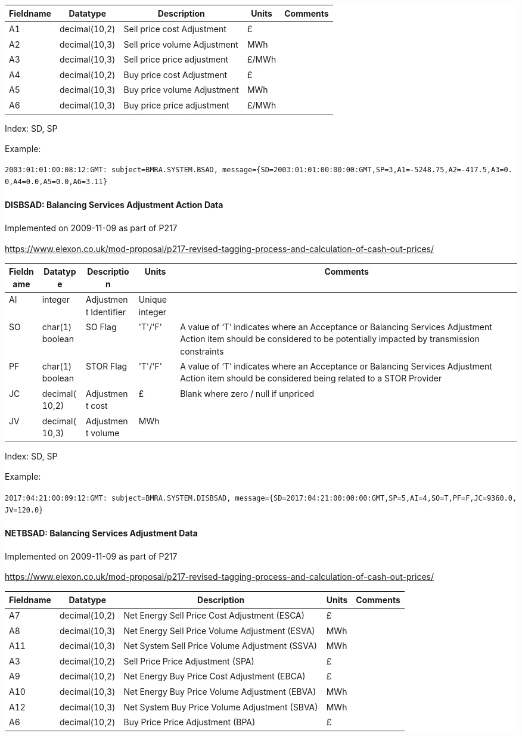 | Fieldname | Datatype | Description | Units | Comments |
| --------- | -------- | ----------- | ----- | -------- |
| A1 |decimal(10,2)|Sell price cost Adjustment|£||
| A2 |decimal(10,3)|Sell price volume Adjustment|MWh||
| A3 |decimal(10,3)|Sell price price adjustment|£/MWh||
| A4 |decimal(10,2)|Buy price cost Adjustment|£||
| A5 |decimal(10,3)|Buy price volume Adjustment|MWh||
| A6 |decimal(10,3)|Buy price price adjustment|£/MWh|&nbsp;|

Index: SD, SP

Example:

`2003:01:01:00:08:12:GMT: subject=BMRA.SYSTEM.BSAD, message={SD=2003:01:01:00:00:00:GMT,SP=3,A1=-5248.75,A2=-417.5,A3=0.0,A4=0.0,A5=0.0,A6=3.11}`

#### DISBSAD: Balancing Services Adjustment Action Data
Implemented on 2009-11-09 as part of P217

https://www.elexon.co.uk/mod-proposal/p217-revised-tagging-process-and-calculation-of-cash-out-prices/

| Fieldname | Datatype | Description | Units | Comments |
| --------- | -------- | ----------- | ----- | -------- |
|AI|integer|Adjustment Identifier|Unique integer||
|SO|char(1) boolean|SO Flag|'T'/'F'|A value of ‘T’ indicates where an Acceptance or Balancing Services Adjustment Action item should be considered to be potentially impacted by transmission constraints|
|PF|char(1) boolean|STOR Flag|'T'/'F'|A value of ‘T’ indicates where an Acceptance or Balancing Services Adjustment Action item should be considered being related to a STOR Provider|
|JC|decimal(10,2)|Adjustment cost|£|Blank where zero / null if unpriced|
|JV|decimal(10,3)|Adjustment volume|MWh|&nbsp;|

Index: SD, SP

Example:

`2017:04:21:00:09:12:GMT: subject=BMRA.SYSTEM.DISBSAD, message={SD=2017:04:21:00:00:00:GMT,SP=5,AI=4,SO=T,PF=F,JC=9360.0,JV=120.0}`

#### NETBSAD: Balancing Services Adjustment Data
Implemented on 2009-11-09 as part of P217

https://www.elexon.co.uk/mod-proposal/p217-revised-tagging-process-and-calculation-of-cash-out-prices/

| Fieldname | Datatype | Description | Units | Comments |
| --------- | -------- | ----------- | ----- | -------- |
|A7|decimal(10,2)|Net Energy Sell Price Cost Adjustment (ESCA)|£||
|A8|decimal(10,3)|Net Energy Sell Price Volume Adjustment (ESVA)|MWh||
|A11|decimal(10,3)|Net System Sell Price Volume Adjustment (SSVA)|MWh||
|A3|decimal(10,2)|Sell Price Price Adjustment (SPA)|£||
|A9|decimal(10,2)|Net Energy Buy Price Cost Adjustment (EBCA)|£||
|A10|decimal(10,3)|Net Energy Buy Price Volume Adjustment (EBVA)|MWh||
|A12|decimal(10,3)|Net System Buy Price Volume Adjustment (SBVA)|MWh||
|A6|decimal(10,2)|Buy Price Price Adjustment (BPA)|£|&nbsp;|
